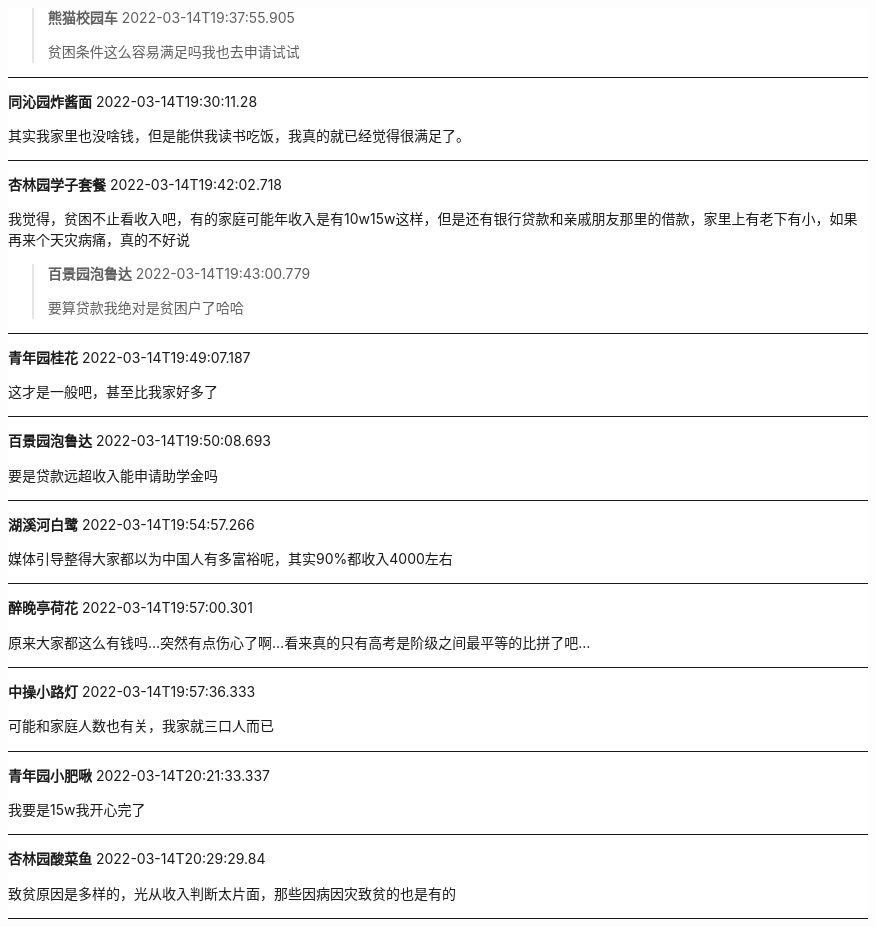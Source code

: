 > **熊猫校园车** 2022-03-14T19:37:55.905
> 
> 贫困条件这么容易满足吗我也去申请试试


---

**同沁园炸酱面** 2022-03-14T19:30:11.28

其实我家里也没啥钱，但是能供我读书吃饭，我真的就已经觉得很满足了。

---

**杏林园学子套餐** 2022-03-14T19:42:02.718

我觉得，贫困不止看收入吧，有的家庭可能年收入是有10w15w这样，但是还有银行贷款和亲戚朋友那里的借款，家里上有老下有小，如果再来个天灾病痛，真的不好说

> **百景园泡鲁达** 2022-03-14T19:43:00.779
> 
> 要算贷款我绝对是贫困户了哈哈


---

**青年园桂花** 2022-03-14T19:49:07.187

这才是一般吧，甚至比我家好多了

---

**百景园泡鲁达** 2022-03-14T19:50:08.693

要是贷款远超收入能申请助学金吗

---

**湖溪河白鹭** 2022-03-14T19:54:57.266

媒体引导整得大家都以为中国人有多富裕呢，其实90%都收入4000左右

---

**醉晚亭荷花** 2022-03-14T19:57:00.301

原来大家都这么有钱吗…突然有点伤心了啊…看来真的只有高考是阶级之间最平等的比拼了吧…

---

**中操小路灯** 2022-03-14T19:57:36.333

可能和家庭人数也有关，我家就三口人而已

---

**青年园小肥啾** 2022-03-14T20:21:33.337

我要是15w我开心完了

---

**杏林园酸菜鱼** 2022-03-14T20:29:29.84

致贫原因是多样的，光从收入判断太片面，那些因病因灾致贫的也是有的

---